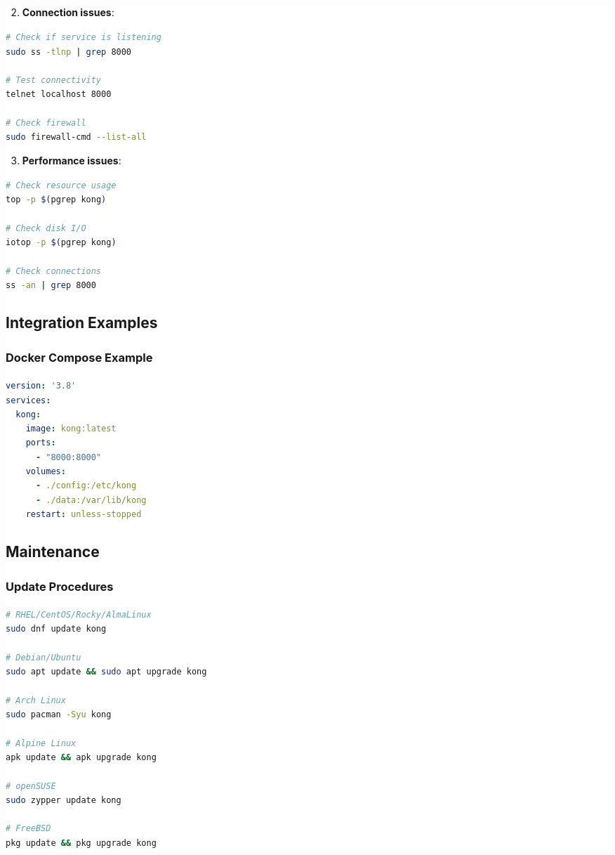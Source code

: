 2. **Connection issues**:
```bash
# Check if service is listening
sudo ss -tlnp | grep 8000

# Test connectivity
telnet localhost 8000

# Check firewall
sudo firewall-cmd --list-all
```

3. **Performance issues**:
```bash
# Check resource usage
top -p $(pgrep kong)

# Check disk I/O
iotop -p $(pgrep kong)

# Check connections
ss -an | grep 8000
```

## Integration Examples

### Docker Compose Example

```yaml
version: '3.8'
services:
  kong:
    image: kong:latest
    ports:
      - "8000:8000"
    volumes:
      - ./config:/etc/kong
      - ./data:/var/lib/kong
    restart: unless-stopped
```

## Maintenance

### Update Procedures

```bash
# RHEL/CentOS/Rocky/AlmaLinux
sudo dnf update kong

# Debian/Ubuntu
sudo apt update && sudo apt upgrade kong

# Arch Linux
sudo pacman -Syu kong

# Alpine Linux
apk update && apk upgrade kong

# openSUSE
sudo zypper update kong

# FreeBSD
pkg update && pkg upgrade kong

```